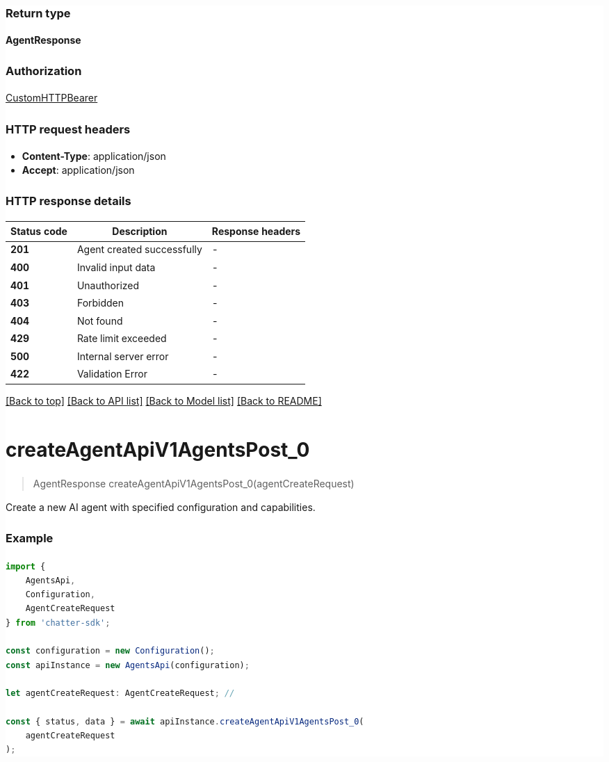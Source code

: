 
### Return type

**AgentResponse**

### Authorization

[CustomHTTPBearer](../README.md#CustomHTTPBearer)

### HTTP request headers

 - **Content-Type**: application/json
 - **Accept**: application/json


### HTTP response details
| Status code | Description | Response headers |
|-------------|-------------|------------------|
|**201** | Agent created successfully |  -  |
|**400** | Invalid input data |  -  |
|**401** | Unauthorized |  -  |
|**403** | Forbidden |  -  |
|**404** | Not found |  -  |
|**429** | Rate limit exceeded |  -  |
|**500** | Internal server error |  -  |
|**422** | Validation Error |  -  |

[[Back to top]](#) [[Back to API list]](../README.md#documentation-for-api-endpoints) [[Back to Model list]](../README.md#documentation-for-models) [[Back to README]](../README.md)

# **createAgentApiV1AgentsPost_0**
> AgentResponse createAgentApiV1AgentsPost_0(agentCreateRequest)

Create a new AI agent with specified configuration and capabilities.

### Example

```typescript
import {
    AgentsApi,
    Configuration,
    AgentCreateRequest
} from 'chatter-sdk';

const configuration = new Configuration();
const apiInstance = new AgentsApi(configuration);

let agentCreateRequest: AgentCreateRequest; //

const { status, data } = await apiInstance.createAgentApiV1AgentsPost_0(
    agentCreateRequest
);
```
